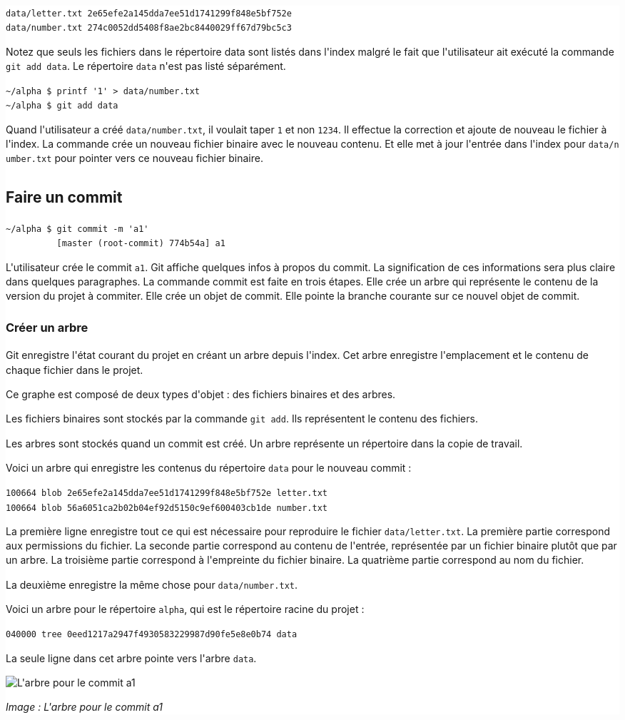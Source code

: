     data/letter.txt 2e65efe2a145dda7ee51d1741299f848e5bf752e
    data/number.txt 274c0052dd5408f8ae2bc8440029ff67d79bc5c3

Notez que seuls les fichiers dans le répertoire data sont listés dans l'index malgré le fait que l'utilisateur ait exécuté la commande `git add data`. Le répertoire `data` n'est pas listé séparément.

    ~/alpha $ printf '1' > data/number.txt
    ~/alpha $ git add data

Quand l'utilisateur a créé `data/number.txt`, il voulait taper `1` et non `1234`. Il effectue la correction et ajoute de nouveau le fichier à l'index. La commande crée un nouveau fichier binaire avec le nouveau contenu. Et elle met à jour l'entrée dans l'index pour `data/number.txt` pour pointer vers ce nouveau fichier binaire.

## Faire un commit

    ~/alpha $ git commit -m 'a1'
              [master (root-commit) 774b54a] a1

L'utilisateur crée le commit `a1`. Git affiche quelques infos à propos du commit. La signification de ces informations sera plus claire dans quelques paragraphes. La commande commit est faite en trois étapes. Elle crée un arbre qui représente le contenu de la version du projet à commiter. Elle crée un objet de commit. Elle pointe la branche courante sur ce nouvel objet de commit.

### Créer un arbre

Git enregistre l'état courant du projet en créant un arbre depuis l'index. Cet arbre enregistre l'emplacement et le contenu de chaque fichier dans le projet.

Ce graphe est composé de deux types d'objet : des fichiers binaires et des arbres.

Les fichiers binaires sont stockés par la commande `git add`. Ils représentent le contenu des fichiers.

Les arbres sont stockés quand un commit est créé. Un arbre représente un répertoire dans la copie de travail.

Voici un arbre qui enregistre les contenus du répertoire `data` pour le nouveau commit :

    100664 blob 2e65efe2a145dda7ee51d1741299f848e5bf752e letter.txt
    100664 blob 56a6051ca2b02b04ef92d5150c9ef600403cb1de number.txt

La première ligne enregistre tout ce qui est nécessaire pour reproduire le fichier `data/letter.txt`. La première partie correspond aux permissions du fichier. La seconde partie correspond au contenu de l'entrée, représentée par un fichier binaire plutôt que par un arbre. La troisième partie correspond à l'empreinte du fichier binaire. La quatrième partie correspond au nom du fichier.

La deuxième enregistre la même chose pour `data/number.txt`.

Voici un arbre pour le répertoire `alpha`, qui est le répertoire racine du projet :

    040000 tree 0eed1217a2947f4930583229987d90fe5e8e0b74 data

La seule ligne dans cet arbre pointe vers l'arbre `data`.

![L'arbre pour le commit a1]({static}/images/entrailles-git/1-a1-tree-graph.png#mid "L'arbre pour le commit a1")

_Image : L'arbre pour le commit a1_


[^1]: Dans ce cas, l'empreinte est plus longue que le contenu. Mais tous les morceaux de contenu plus longs que le nombre de caractères dans l'empreinte seront exprimés de façon plus concise que l'original.
[^2]: Il y a une chance que deux contenus différents aient la même empreinte mais les probabilités sont faibles.
[^3]: `git prune` supprime tous les objets qui ne peuvent êtres atteints depuis une référence. Si un utilisateur utilise cette commande, il peut perdre du contenu.
[^4]: `git stash` sauvegarde toutes les différences entre la copie de travail et le commit `HEAD` dans un endroit sûr. Elles peuvent être retrouvées plus tard.
[^5]: La commande `rebase` peut être utilisée afin d’ajouter, éditer ou supprimer des commits dans l'historique du dépôt.